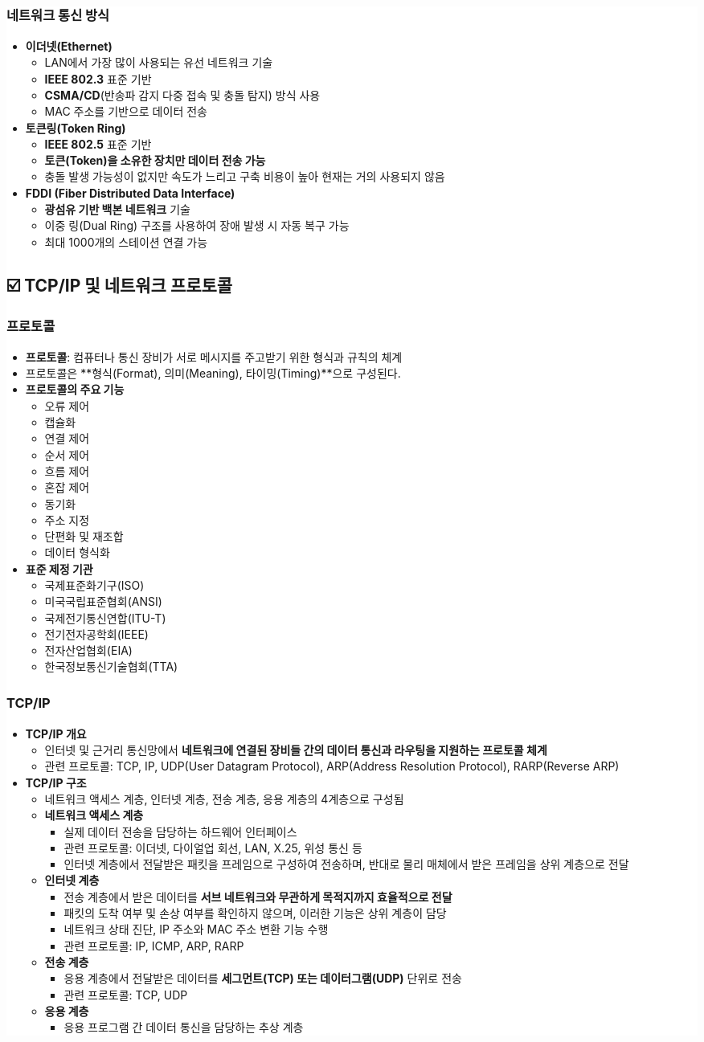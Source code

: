### 네트워크 통신 방식

- **이더넷(Ethernet)**
    - LAN에서 가장 많이 사용되는 유선 네트워크 기술
    - **IEEE 802.3** 표준 기반
    - **CSMA/CD**(반송파 감지 다중 접속 및 충돌 탐지) 방식 사용
    - MAC 주소를 기반으로 데이터 전송
- **토큰링(Token Ring)**
    - **IEEE 802.5** 표준 기반
    - **토큰(Token)을 소유한 장치만 데이터 전송 가능**
    - 충돌 발생 가능성이 없지만 속도가 느리고 구축 비용이 높아 현재는 거의 사용되지 않음
- **FDDI (Fiber Distributed Data Interface)**
    - **광섬유 기반 백본 네트워크** 기술
    - 이중 링(Dual Ring) 구조를 사용하여 장애 발생 시 자동 복구 가능
    - 최대 1000개의 스테이션 연결 가능

## ☑️ TCP/IP 및 네트워크 프로토콜

### 프로토콜

- **프로토콜**: 컴퓨터나 통신 장비가 서로 메시지를 주고받기 위한 형식과 규칙의 체계
- 프로토콜은 **형식(Format), 의미(Meaning), 타이밍(Timing)**으로 구성된다.
- **프로토콜의 주요 기능**
    - 오류 제어
    - 캡슐화
    - 연결 제어
    - 순서 제어
    - 흐름 제어
    - 혼잡 제어
    - 동기화
    - 주소 지정
    - 단편화 및 재조합
    - 데이터 형식화
- **표준 제정 기관**
    - 국제표준화기구(ISO)
    - 미국국립표준협회(ANSI)
    - 국제전기통신연합(ITU-T)
    - 전기전자공학회(IEEE)
    - 전자산업협회(EIA)
    - 한국정보통신기술협회(TTA)

### TCP/IP

- **TCP/IP 개요**
    - 인터넷 및 근거리 통신망에서 **네트워크에 연결된 장비들 간의 데이터 통신과 라우팅을 지원하는 프로토콜 체계**
    - 관련 프로토콜: TCP, IP, UDP(User Datagram Protocol), ARP(Address Resolution Protocol), RARP(Reverse ARP)
- **TCP/IP 구조**
    - 네트워크 액세스 계층, 인터넷 계층, 전송 계층, 응용 계층의 4계층으로 구성됨
    - **네트워크 액세스 계층**
        - 실제 데이터 전송을 담당하는 하드웨어 인터페이스
        - 관련 프로토콜: 이더넷, 다이얼업 회선, LAN, X.25, 위성 통신 등
        - 인터넷 계층에서 전달받은 패킷을 프레임으로 구성하여 전송하며, 반대로 물리 매체에서 받은 프레임을 상위 계층으로 전달
    - **인터넷 계층**
        - 전송 계층에서 받은 데이터를 **서브 네트워크와 무관하게 목적지까지 효율적으로 전달**
        - 패킷의 도착 여부 및 손상 여부를 확인하지 않으며, 이러한 기능은 상위 계층이 담당
        - 네트워크 상태 진단, IP 주소와 MAC 주소 변환 기능 수행
        - 관련 프로토콜: IP, ICMP, ARP, RARP
    - **전송 계층**
        - 응용 계층에서 전달받은 데이터를 **세그먼트(TCP) 또는 데이터그램(UDP)** 단위로 전송
        - 관련 프로토콜: TCP, UDP
    - **응용 계층**
        - 응용 프로그램 간 데이터 통신을 담당하는 추상 계층